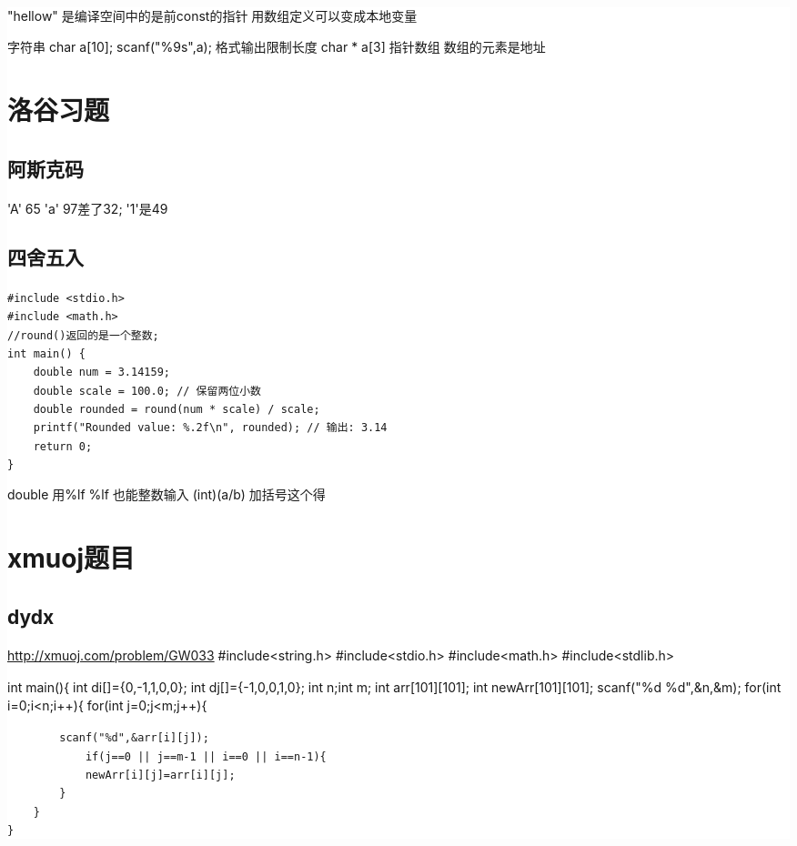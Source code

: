 "hellow" 是编译空间中的是前const的指针 用数组定义可以变成本地变量

字符串 char a[10]; scanf("%9s",a); 格式输出限制长度
char * a[3] 指针数组 数组的元素是地址


# 洛谷习题
## 阿斯克码
'A' 65 'a' 97差了32;  '1'是49 

## 四舍五入
```
#include <stdio.h>
#include <math.h>
//round()返回的是一个整数;
int main() {
    double num = 3.14159;
    double scale = 100.0; // 保留两位小数
    double rounded = round(num * scale) / scale;
    printf("Rounded value: %.2f\n", rounded); // 输出: 3.14
    return 0;
}
```
double 用%lf  %lf 也能整数输入
(int)(a/b) 加括号这个得




# xmuoj题目
## dydx
http://xmuoj.com/problem/GW033
#include<string.h>
#include<stdio.h>
#include<math.h>
#include<stdlib.h>

int main(){
	int di[]={0,-1,1,0,0};
	int dj[]={-1,0,0,1,0};
	int n;int m;
	int arr[101][101];
	int newArr[101][101];
	scanf("%d %d",&n,&m);
	for(int i=0;i<n;i++){
		for(int j=0;j<m;j++){
		
			scanf("%d",&arr[i][j]);
				if(j==0 || j==m-1 || i==0 || i==n-1){
				newArr[i][j]=arr[i][j];
			}
		}
	}
	